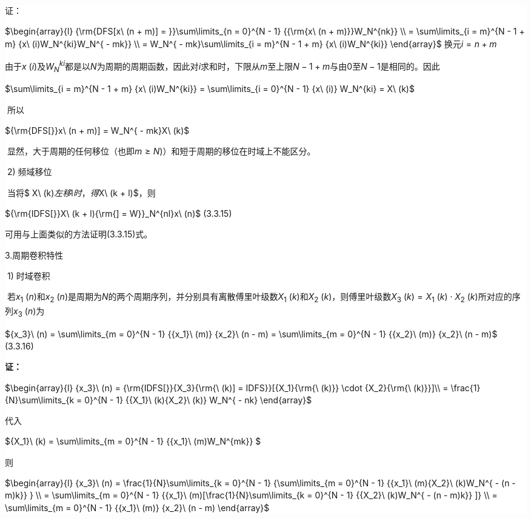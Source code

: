 证：

$\begin{array}{l}
{\rm{DFS[x\ (n + m)] = }}\sum\limits_{n = 0}^{N - 1} {{\rm{x\ (n + m)}}W_N^{nk}} \\
 = \sum\limits_{i = m}^{N - 1 + m} {x\ (i)W_N^{ki}W_N^{ - mk}} \\
 = W_N^{ - mk}\sum\limits_{i = m}^{N - 1 + m} {x\ (i)W_N^{ki}} 
\end{array}$  	换元$i = n + m$

由于$x\ (i)$及$W_N^{ki}$都是以$N$为周期的周期函数，因此对$i$求和时，下限从$m$至上限$N-1+m$与由0至$N-1$是相同的。因此

$\sum\limits_{i = m}^{N - 1 + m} {x\ (i)W_N^{ki}}  = \sum\limits_{i = 0}^{N - 1} {x\ (i)} W_N^{ki} = X\ (k)$

​        所以                   

${\rm{DFS[}}x\ (n + m)] = W_N^{ - mk}X\ (k)$  

​        显然，大于周期的任何移位（也即$m \ge N$)）和短于周期的移位在时域上不能区分。

 

​        2)    频域移位

​        当将$ X\ (k)$左移$l$时，得$X\ (k + l)$，则

${\rm{IDFS[}}X\ (k + l){\rm{] = W}}_N^{nl}x\ (n)$		(3.3.15)

可用与上面类似的方法证明(3.3.15)式。

 

3.周期卷积特性

​        1)     时域卷积

​        若${x_1}\ (n)$和${x_ 2}\ (n)$是周期为$N$的两个周期序列，并分别具有离散傅里叶级数${X_1}\ (k)$和${X_2}\ (k)$，则傅里叶级数${X_3}\ (k) = {X_1}\ (k) \cdot {X_2}\ (k)$所对应的序列${x_ 3}\ (n)$为

${x_3}\ (n) = \sum\limits_{m = 0}^{N - 1} {{x_1}\ (m)} {x_2}\ (n - m) = \sum\limits_{m = 0}^{N - 1} {{x_2}\ (m)} {x_2}\ (n - m)$		(3.3.16)

**证：**

$\begin{array}{l}
{x_3}\ (n) = {\rm{IDFS[}}{X_3}{\rm{\ (k)] = IDFS}}[{X_1}{\rm{\ (k)}} \cdot {X_2}{\rm{\ (k)}}]\\
 = \frac{1}{N}\sum\limits_{k = 0}^{N - 1} {{X_1}\ (k){X_2}\ (k)} W_N^{ - nk}
\end{array}$  

代入 

${X_1}\ (k) = \sum\limits_{m = 0}^{N - 1} {{x_1}\ (m)W_N^{mk}} $

则

$\begin{array}{l}
{x_3}\ (n) = \frac{1}{N}\sum\limits_{k = 0}^{N - 1} {\sum\limits_{m = 0}^{N - 1} {{x_1}\ (m){X_2}\ (k)W_N^{ - (n - m)k}} } \\
 = \sum\limits_{m = 0}^{N - 1} {{x_1}\ (m)[\frac{1}{N}\sum\limits_{k = 0}^{N - 1} {{X_2}\ (k)W_N^{ - (n - m)k}} ]} \\
 = \sum\limits_{m = 0}^{N - 1} {{x_1}\ (m)} {x_2}\ (n - m)
\end{array}$ 
